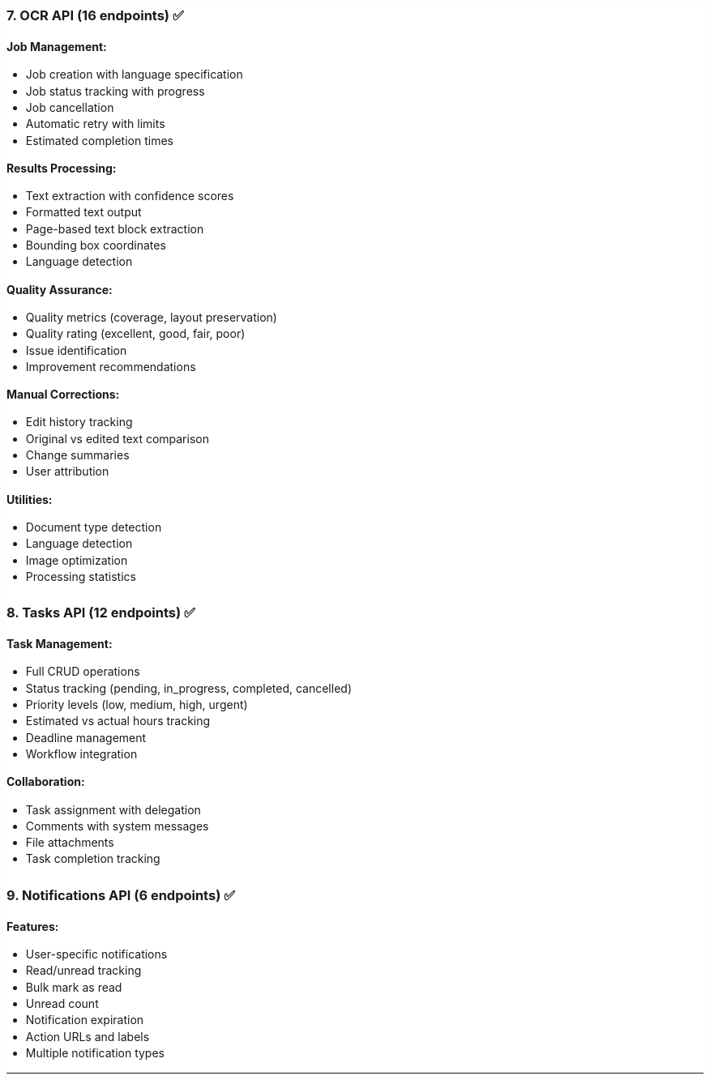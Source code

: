 ### 7. OCR API (16 endpoints) ✅

**Job Management:**
- Job creation with language specification
- Job status tracking with progress
- Job cancellation
- Automatic retry with limits
- Estimated completion times

**Results Processing:**
- Text extraction with confidence scores
- Formatted text output
- Page-based text block extraction
- Bounding box coordinates
- Language detection

**Quality Assurance:**
- Quality metrics (coverage, layout preservation)
- Quality rating (excellent, good, fair, poor)
- Issue identification
- Improvement recommendations

**Manual Corrections:**
- Edit history tracking
- Original vs edited text comparison
- Change summaries
- User attribution

**Utilities:**
- Document type detection
- Language detection
- Image optimization
- Processing statistics

### 8. Tasks API (12 endpoints) ✅

**Task Management:**
- Full CRUD operations
- Status tracking (pending, in_progress, completed, cancelled)
- Priority levels (low, medium, high, urgent)
- Estimated vs actual hours tracking
- Deadline management
- Workflow integration

**Collaboration:**
- Task assignment with delegation
- Comments with system messages
- File attachments
- Task completion tracking

### 9. Notifications API (6 endpoints) ✅

**Features:**
- User-specific notifications
- Read/unread tracking
- Bulk mark as read
- Unread count
- Notification expiration
- Action URLs and labels
- Multiple notification types

---